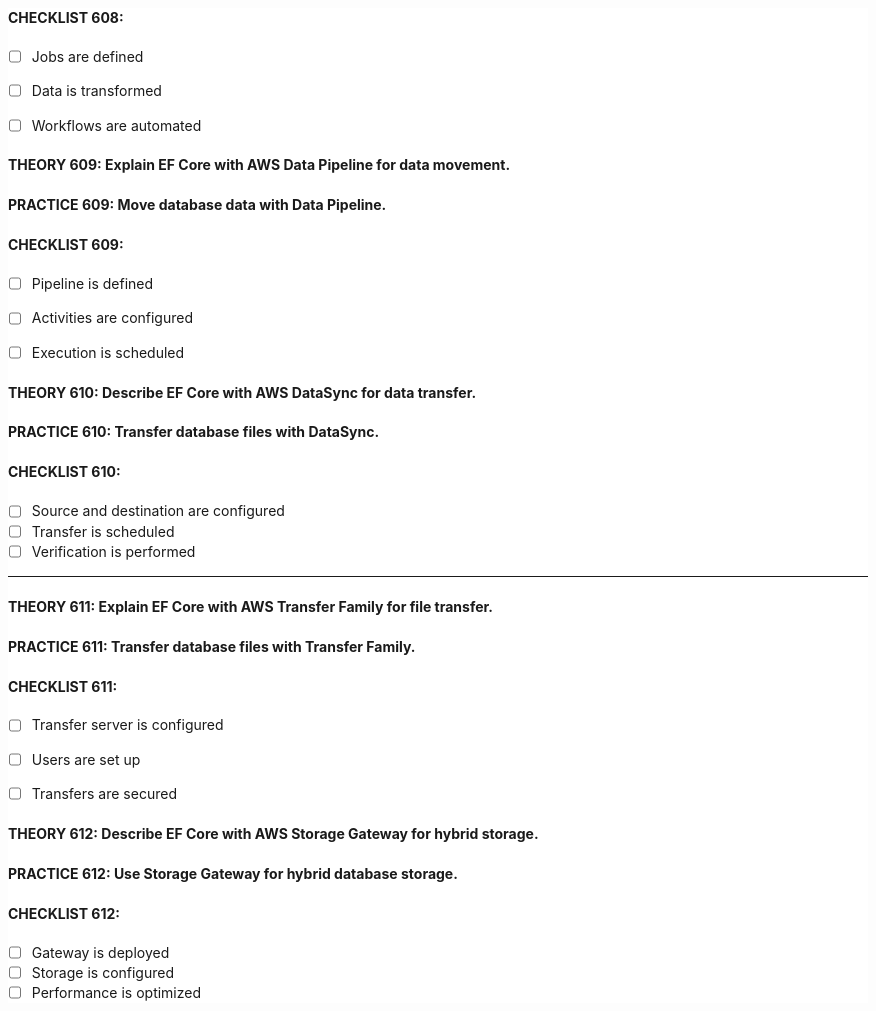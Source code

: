 #### CHECKLIST 608:

- [ ] Jobs are defined
- [ ] Data is transformed
- [ ] Workflows are automated


#### THEORY 609: Explain EF Core with AWS Data Pipeline for data movement.

#### PRACTICE 609: Move database data with Data Pipeline.

#### CHECKLIST 609:

- [ ] Pipeline is defined
- [ ] Activities are configured
- [ ] Execution is scheduled


#### THEORY 610: Describe EF Core with AWS DataSync for data transfer.

#### PRACTICE 610: Transfer database files with DataSync.

#### CHECKLIST 610:

- [ ] Source and destination are configured
- [ ] Transfer is scheduled
- [ ] Verification is performed

---

#### THEORY 611: Explain EF Core with AWS Transfer Family for file transfer.

#### PRACTICE 611: Transfer database files with Transfer Family.

#### CHECKLIST 611:

- [ ] Transfer server is configured
- [ ] Users are set up
- [ ] Transfers are secured


#### THEORY 612: Describe EF Core with AWS Storage Gateway for hybrid storage.

#### PRACTICE 612: Use Storage Gateway for hybrid database storage.

#### CHECKLIST 612:

- [ ] Gateway is deployed
- [ ] Storage is configured
- [ ] Performance is optimized
